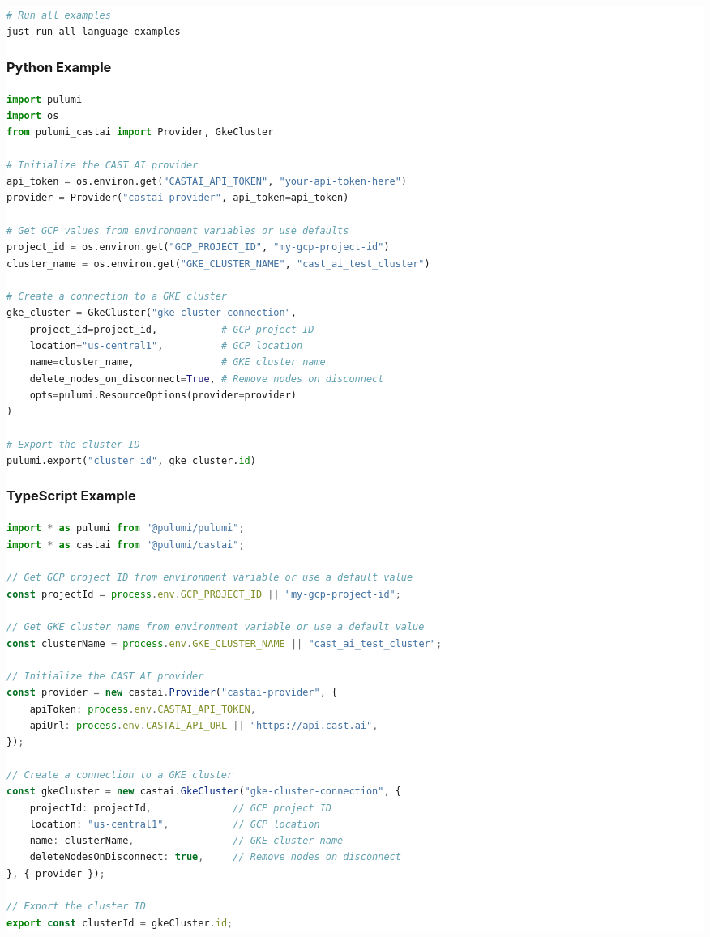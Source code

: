 ```bash
# Run all examples
just run-all-language-examples
```

### Python Example

```python
import pulumi
import os
from pulumi_castai import Provider, GkeCluster

# Initialize the CAST AI provider
api_token = os.environ.get("CASTAI_API_TOKEN", "your-api-token-here")
provider = Provider("castai-provider", api_token=api_token)

# Get GCP values from environment variables or use defaults
project_id = os.environ.get("GCP_PROJECT_ID", "my-gcp-project-id")
cluster_name = os.environ.get("GKE_CLUSTER_NAME", "cast_ai_test_cluster")

# Create a connection to a GKE cluster
gke_cluster = GkeCluster("gke-cluster-connection",
    project_id=project_id,           # GCP project ID
    location="us-central1",          # GCP location
    name=cluster_name,               # GKE cluster name
    delete_nodes_on_disconnect=True, # Remove nodes on disconnect
    opts=pulumi.ResourceOptions(provider=provider)
)

# Export the cluster ID
pulumi.export("cluster_id", gke_cluster.id)
```

### TypeScript Example

```typescript
import * as pulumi from "@pulumi/pulumi";
import * as castai from "@pulumi/castai";

// Get GCP project ID from environment variable or use a default value
const projectId = process.env.GCP_PROJECT_ID || "my-gcp-project-id";

// Get GKE cluster name from environment variable or use a default value
const clusterName = process.env.GKE_CLUSTER_NAME || "cast_ai_test_cluster";

// Initialize the CAST AI provider
const provider = new castai.Provider("castai-provider", {
    apiToken: process.env.CASTAI_API_TOKEN,
    apiUrl: process.env.CASTAI_API_URL || "https://api.cast.ai",
});

// Create a connection to a GKE cluster
const gkeCluster = new castai.GkeCluster("gke-cluster-connection", {
    projectId: projectId,              // GCP project ID
    location: "us-central1",           // GCP location
    name: clusterName,                 // GKE cluster name
    deleteNodesOnDisconnect: true,     // Remove nodes on disconnect
}, { provider });

// Export the cluster ID
export const clusterId = gkeCluster.id;
```

